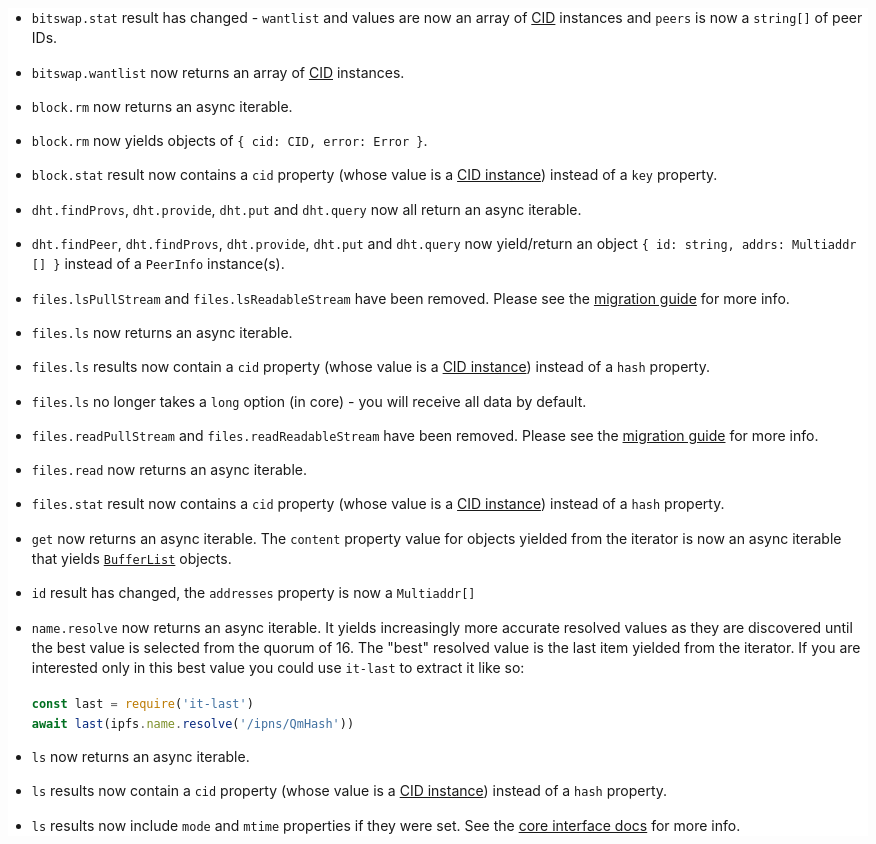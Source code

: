 * `bitswap.stat` result has changed - `wantlist` and values are now an array of [CID](https://github.com/multiformats/js-cid) instances and `peers` is now a `string[]` of peer IDs.

* `bitswap.wantlist` now returns an array of [CID](https://github.com/multiformats/js-cid) instances.

* `block.rm` now returns an async iterable.

* `block.rm` now yields objects of `{ cid: CID, error: Error }`.

* `block.stat` result now contains a `cid` property (whose value is a [CID instance](https://github.com/multiformats/js-cid)) instead of a `key` property.

* `dht.findProvs`, `dht.provide`, `dht.put` and `dht.query` now all return an async iterable.

* `dht.findPeer`, `dht.findProvs`, `dht.provide`, `dht.put` and `dht.query` now yield/return an object `{ id: string, addrs: Multiaddr[] }` instead of a `PeerInfo` instance(s).

* `files.lsPullStream` and `files.lsReadableStream` have been removed. Please see the [migration guide](https://gist.github.com/alanshaw/04b2ddc35a6fff25c040c011ac6acf26#migrating-to-async-iterables) for more info.

* `files.ls` now returns an async iterable.

* `files.ls` results now contain a `cid` property (whose value is a [CID instance](https://github.com/multiformats/js-cid)) instead of a `hash` property.

* `files.ls` no longer takes a `long` option (in core) - you will receive all data by default.

* `files.readPullStream` and `files.readReadableStream` have been removed. Please see the [migration guide](https://gist.github.com/alanshaw/04b2ddc35a6fff25c040c011ac6acf26#migrating-to-async-iterables) for more info.

* `files.read` now returns an async iterable.

* `files.stat` result now contains a `cid` property (whose value is a [CID instance](https://github.com/multiformats/js-cid)) instead of a `hash` property.

* `get` now returns an async iterable. The `content` property value for objects yielded from the iterator is now an async iterable that yields [`BufferList`](https://github.com/rvagg/bl) objects.

* `id` result has changed, the `addresses` property is now a `Multiaddr[]`

* `name.resolve` now returns an async iterable. It yields increasingly more accurate resolved values as they are discovered until the best value is selected from the quorum of 16. The "best" resolved value is the last item yielded from the iterator. If you are interested only in this best value you could use `it-last` to extract it like so:

    ```js
    const last = require('it-last')
    await last(ipfs.name.resolve('/ipns/QmHash'))
    ```

* `ls` now returns an async iterable.

* `ls` results now contain a `cid` property (whose value is a [CID instance](https://github.com/multiformats/js-cid)) instead of a `hash` property.

* `ls` results now include `mode` and `mtime` properties if they were set. See the [core interface docs](https://github.com/ipfs/js-ipfs/blob/master/packages/interface-ipfs-core/SPEC/FILES.md#ls) for more info.
